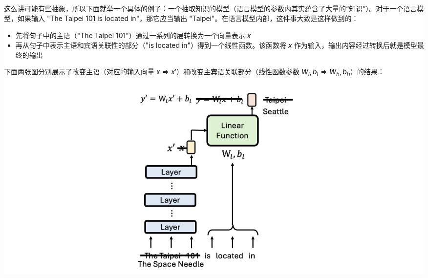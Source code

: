 这么讲可能有些抽象，所以下面就举一个具体的例子：一个抽取知识的模型（语言模型的参数内其实蕴含了大量的“知识”）。对于一个语言模型，如果输入 "The Taipei 101 is located in"，那它应当输出 "Taipei"。在语言模型内部，这件事大致是这样做到的：

- 先将句子中的主语（"The Taipei 101"）通过一系列的层转换为一个向量表示 $x$
- 再从句子中表示主语和宾语关联性的部分（"is located in"）得到一个线性函数。该函数将 $x$ 作为输入，输出内容经过转换后就是模型最终的输出

下面两张图分别展示了改变主语（对应的输入向量 $x \Rightarrow x'$）和改变主宾语关联部分（线性函数参数 $W_l, b_l \Rightarrow W_h, b_h$）的结果：

<div style="text-align: center">
    <img src="images/lec11/35.png" width=40%/>